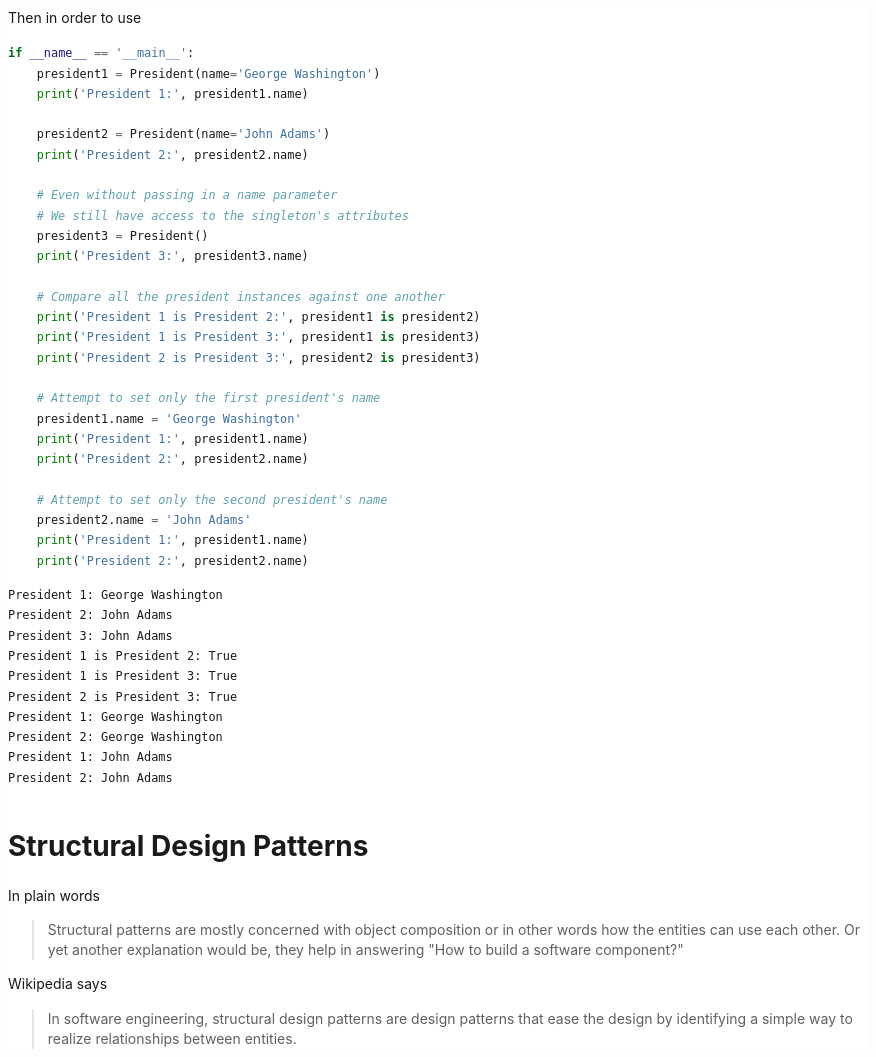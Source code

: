 Then in order to use
```python
if __name__ == '__main__':
    president1 = President(name='George Washington')
    print('President 1:', president1.name)

    president2 = President(name='John Adams')
    print('President 2:', president2.name)

    # Even without passing in a name parameter
    # We still have access to the singleton's attributes
    president3 = President()
    print('President 3:', president3.name)

    # Compare all the president instances against one another
    print('President 1 is President 2:', president1 is president2)
    print('President 1 is President 3:', president1 is president3)
    print('President 2 is President 3:', president2 is president3)

    # Attempt to set only the first president's name
    president1.name = 'George Washington'
    print('President 1:', president1.name)
    print('President 2:', president2.name)

    # Attempt to set only the second president's name
    president2.name = 'John Adams'
    print('President 1:', president1.name)
    print('President 2:', president2.name)
```
```bash
President 1: George Washington
President 2: John Adams
President 3: John Adams
President 1 is President 2: True
President 1 is President 3: True
President 2 is President 3: True
President 1: George Washington
President 2: George Washington
President 1: John Adams
President 2: John Adams
```


Structural Design Patterns
==========================

In plain words
> Structural patterns are mostly concerned with object composition or in other words how the entities can use each other. Or yet another explanation would be, they help in answering "How to build a software component?"

Wikipedia says
> In software engineering, structural design patterns are design patterns that ease the design by identifying a simple way to realize relationships between entities.
